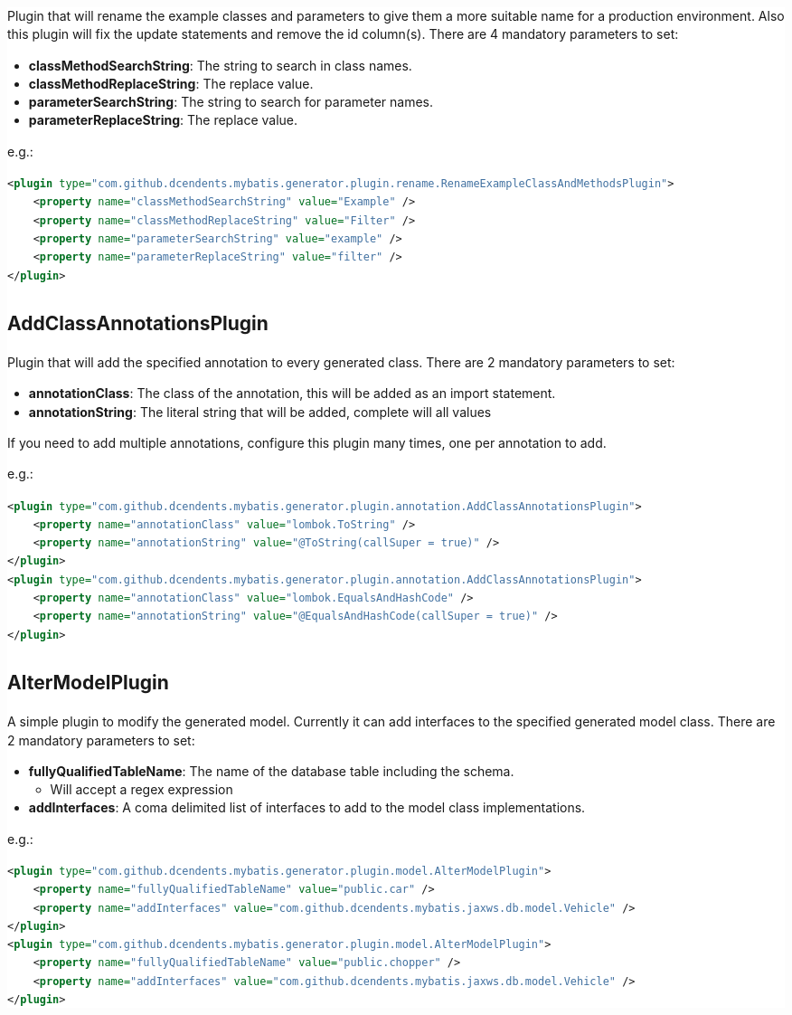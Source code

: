 Plugin that will rename the example classes and parameters to give them a more suitable name for a production environment. Also this plugin will fix the update statements and remove the id column(s). There are 4 mandatory parameters to set:
  - **classMethodSearchString**: The string to search in class names.
  - **classMethodReplaceString**: The replace value.
  - **parameterSearchString**: The string to search for parameter names.
  - **parameterReplaceString**: The replace value.

e.g.:
```xml
<plugin type="com.github.dcendents.mybatis.generator.plugin.rename.RenameExampleClassAndMethodsPlugin">
	<property name="classMethodSearchString" value="Example" />
	<property name="classMethodReplaceString" value="Filter" />
	<property name="parameterSearchString" value="example" />
	<property name="parameterReplaceString" value="filter" />
</plugin>
```

## AddClassAnnotationsPlugin

Plugin that will add the specified annotation to every generated class. There are 2 mandatory parameters to set:
  - **annotationClass**: The class of the annotation, this will be added as an import statement.
  - **annotationString**: The literal string that will be added, complete will all values

If you need to add multiple annotations, configure this plugin many times, one per annotation to add.

e.g.:
```xml
<plugin type="com.github.dcendents.mybatis.generator.plugin.annotation.AddClassAnnotationsPlugin">
	<property name="annotationClass" value="lombok.ToString" />
	<property name="annotationString" value="@ToString(callSuper = true)" />
</plugin>
<plugin type="com.github.dcendents.mybatis.generator.plugin.annotation.AddClassAnnotationsPlugin">
	<property name="annotationClass" value="lombok.EqualsAndHashCode" />
	<property name="annotationString" value="@EqualsAndHashCode(callSuper = true)" />
</plugin>
```

## AlterModelPlugin

A simple plugin to modify the generated model. Currently it can add interfaces to the specified generated model class. There are 2 mandatory parameters to set:
  - **fullyQualifiedTableName**: The name of the database table including the schema.
    - Will accept a regex expression
  - **addInterfaces**: A coma delimited list of interfaces to add to the model class implementations.

e.g.:
```xml
<plugin type="com.github.dcendents.mybatis.generator.plugin.model.AlterModelPlugin">
	<property name="fullyQualifiedTableName" value="public.car" />
	<property name="addInterfaces" value="com.github.dcendents.mybatis.jaxws.db.model.Vehicle" />
</plugin>
<plugin type="com.github.dcendents.mybatis.generator.plugin.model.AlterModelPlugin">
	<property name="fullyQualifiedTableName" value="public.chopper" />
	<property name="addInterfaces" value="com.github.dcendents.mybatis.jaxws.db.model.Vehicle" />
</plugin>
```
